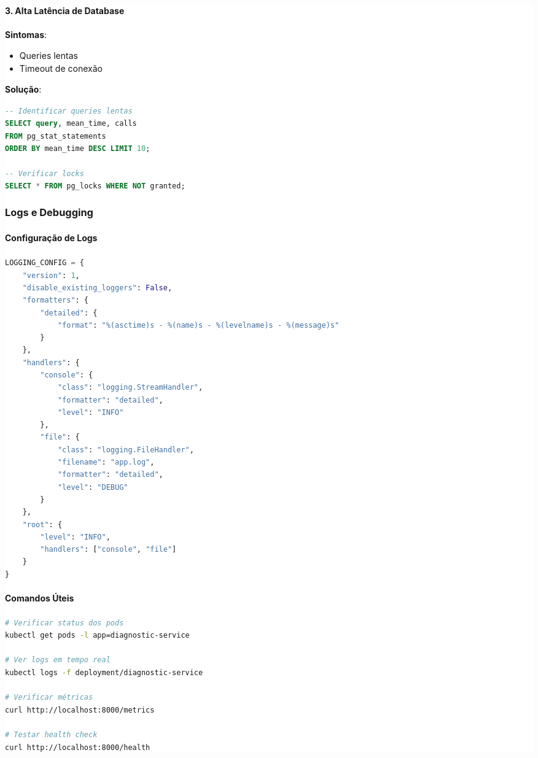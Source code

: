 #### 3. Alta Latência de Database

**Sintomas**:
- Queries lentas
- Timeout de conexão

**Solução**:
```sql
-- Identificar queries lentas
SELECT query, mean_time, calls 
FROM pg_stat_statements 
ORDER BY mean_time DESC LIMIT 10;

-- Verificar locks
SELECT * FROM pg_locks WHERE NOT granted;
```

### Logs e Debugging

#### Configuração de Logs

```python
LOGGING_CONFIG = {
    "version": 1,
    "disable_existing_loggers": False,
    "formatters": {
        "detailed": {
            "format": "%(asctime)s - %(name)s - %(levelname)s - %(message)s"
        }
    },
    "handlers": {
        "console": {
            "class": "logging.StreamHandler",
            "formatter": "detailed",
            "level": "INFO"
        },
        "file": {
            "class": "logging.FileHandler",
            "filename": "app.log",
            "formatter": "detailed",
            "level": "DEBUG"
        }
    },
    "root": {
        "level": "INFO",
        "handlers": ["console", "file"]
    }
}
```

#### Comandos Úteis

```bash
# Verificar status dos pods
kubectl get pods -l app=diagnostic-service

# Ver logs em tempo real
kubectl logs -f deployment/diagnostic-service

# Verificar métricas
curl http://localhost:8000/metrics

# Testar health check
curl http://localhost:8000/health
```
